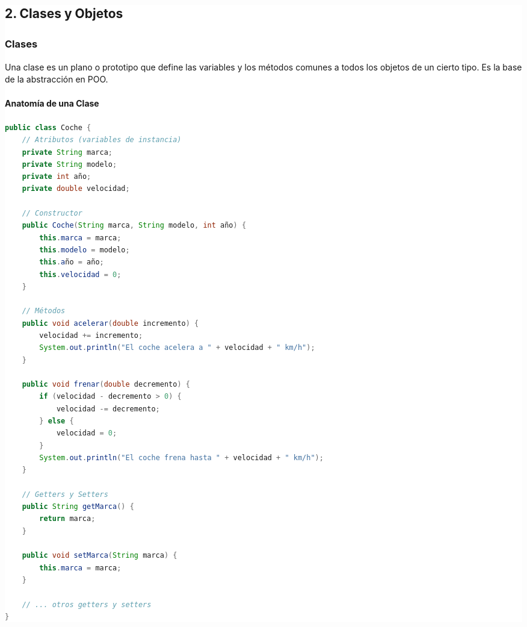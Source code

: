 ## 2. Clases y Objetos

### Clases

Una clase es un plano o prototipo que define las variables y los métodos comunes a todos los objetos de un cierto tipo. Es la base de la abstracción en POO.

#### Anatomía de una Clase

```java
public class Coche {
    // Atributos (variables de instancia)
    private String marca;
    private String modelo;
    private int año;
    private double velocidad;

    // Constructor
    public Coche(String marca, String modelo, int año) {
        this.marca = marca;
        this.modelo = modelo;
        this.año = año;
        this.velocidad = 0;
    }

    // Métodos
    public void acelerar(double incremento) {
        velocidad += incremento;
        System.out.println("El coche acelera a " + velocidad + " km/h");
    }

    public void frenar(double decremento) {
        if (velocidad - decremento > 0) {
            velocidad -= decremento;
        } else {
            velocidad = 0;
        }
        System.out.println("El coche frena hasta " + velocidad + " km/h");
    }

    // Getters y Setters
    public String getMarca() {
        return marca;
    }

    public void setMarca(String marca) {
        this.marca = marca;
    }

    // ... otros getters y setters
}
```
